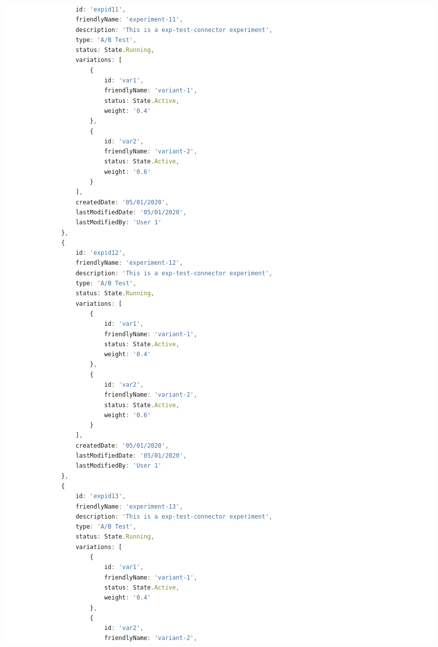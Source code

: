 ```typescript
                    id: 'expid11',
                    friendlyName: 'experiment-11',
                    description: 'This is a exp-test-connector experiment',
                    type: 'A/B Test',
                    status: State.Running,
                    variations: [
                        {
                            id: 'var1',
                            friendlyName: 'variant-1',
                            status: State.Active,
                            weight: '0.4'
                        },
                        {
                            id: 'var2',
                            friendlyName: 'variant-2',
                            status: State.Active,
                            weight: '0.6'
                        }
                    ],
                    createdDate: '05/01/2020',
                    lastModifiedDate: '05/01/2020',
                    lastModifiedBy: 'User 1'
                },
                {
                    id: 'expid12',
                    friendlyName: 'experiment-12',
                    description: 'This is a exp-test-connector experiment',
                    type: 'A/B Test',
                    status: State.Running,
                    variations: [
                        {
                            id: 'var1',
                            friendlyName: 'variant-1',
                            status: State.Active,
                            weight: '0.4'
                        },
                        {
                            id: 'var2',
                            friendlyName: 'variant-2',
                            status: State.Active,
                            weight: '0.6'
                        }
                    ],
                    createdDate: '05/01/2020',
                    lastModifiedDate: '05/01/2020',
                    lastModifiedBy: 'User 1'
                },
                {
                    id: 'expid13',
                    friendlyName: 'experiment-13',
                    description: 'This is a exp-test-connector experiment',
                    type: 'A/B Test',
                    status: State.Running,
                    variations: [
                        {
                            id: 'var1',
                            friendlyName: 'variant-1',
                            status: State.Active,
                            weight: '0.4'
                        },
                        {
                            id: 'var2',
                            friendlyName: 'variant-2',
```